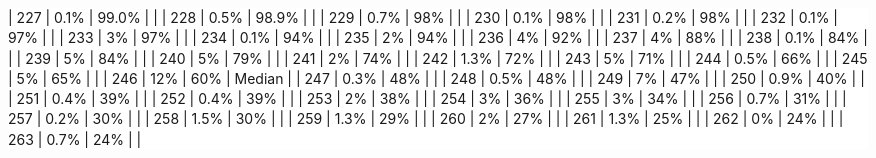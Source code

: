 | 227 | 0.1% | 99.0% |  |
| 228 | 0.5% | 98.9% |  |
| 229 | 0.7% | 98% |  |
| 230 | 0.1% | 98% |  |
| 231 | 0.2% | 98% |  |
| 232 | 0.1% | 97% |  |
| 233 | 3% | 97% |  |
| 234 | 0.1% | 94% |  |
| 235 | 2% | 94% |  |
| 236 | 4% | 92% |  |
| 237 | 4% | 88% |  |
| 238 | 0.1% | 84% |  |
| 239 | 5% | 84% |  |
| 240 | 5% | 79% |  |
| 241 | 2% | 74% |  |
| 242 | 1.3% | 72% |  |
| 243 | 5% | 71% |  |
| 244 | 0.5% | 66% |  |
| 245 | 5% | 65% |  |
| 246 | 12% | 60% | Median |
| 247 | 0.3% | 48% |  |
| 248 | 0.5% | 48% |  |
| 249 | 7% | 47% |  |
| 250 | 0.9% | 40% |  |
| 251 | 0.4% | 39% |  |
| 252 | 0.4% | 39% |  |
| 253 | 2% | 38% |  |
| 254 | 3% | 36% |  |
| 255 | 3% | 34% |  |
| 256 | 0.7% | 31% |  |
| 257 | 0.2% | 30% |  |
| 258 | 1.5% | 30% |  |
| 259 | 1.3% | 29% |  |
| 260 | 2% | 27% |  |
| 261 | 1.3% | 25% |  |
| 262 | 0% | 24% |  |
| 263 | 0.7% | 24% |  |
